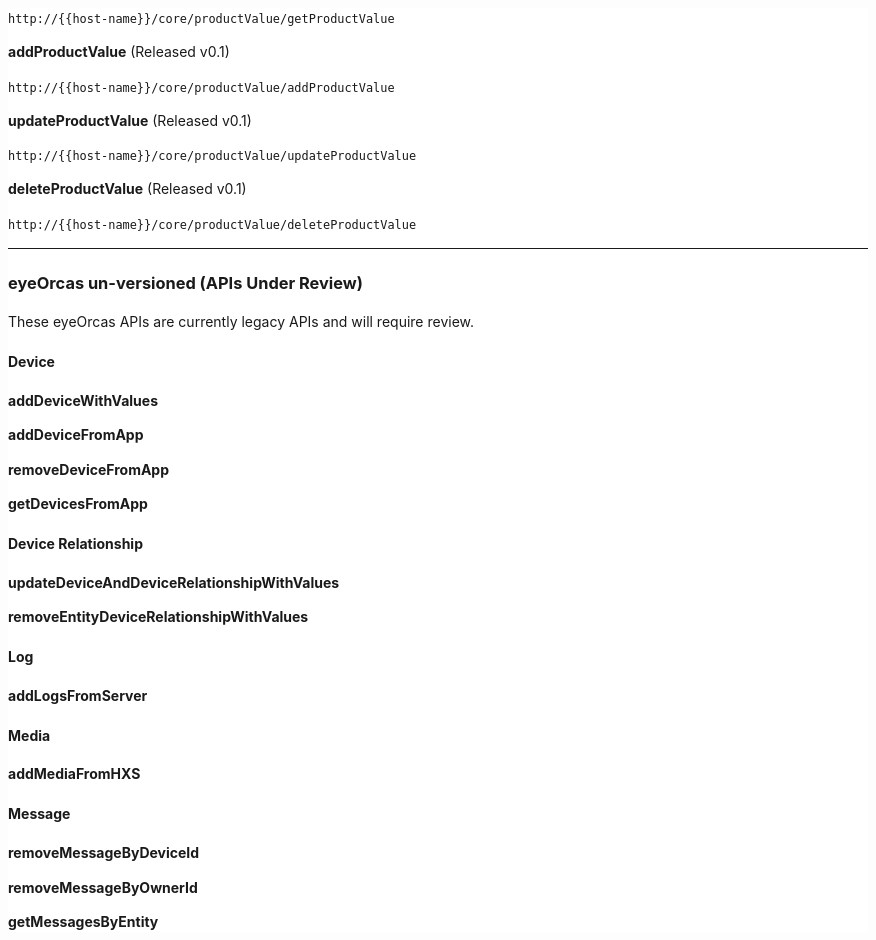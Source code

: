 ````
http://{{host-name}}/core/productValue/getProductValue
````
**addProductValue** (Released v0.1)

````
http://{{host-name}}/core/productValue/addProductValue
````
**updateProductValue** (Released v0.1)

````
http://{{host-name}}/core/productValue/updateProductValue
````

**deleteProductValue** (Released v0.1)

````
http://{{host-name}}/core/productValue/deleteProductValue
````

---

### eyeOrcas un-versioned (APIs Under Review)
These eyeOrcas APIs are currently legacy APIs and will require review.

#### Device

**addDeviceWithValues**

**addDeviceFromApp**

**removeDeviceFromApp**

**getDevicesFromApp**

#### Device Relationship

**updateDeviceAndDeviceRelationshipWithValues**

**removeEntityDeviceRelationshipWithValues**

#### Log

**addLogsFromServer**

#### Media

**addMediaFromHXS**

#### Message

**removeMessageByDeviceId**

**removeMessageByOwnerId**

**getMessagesByEntity**
